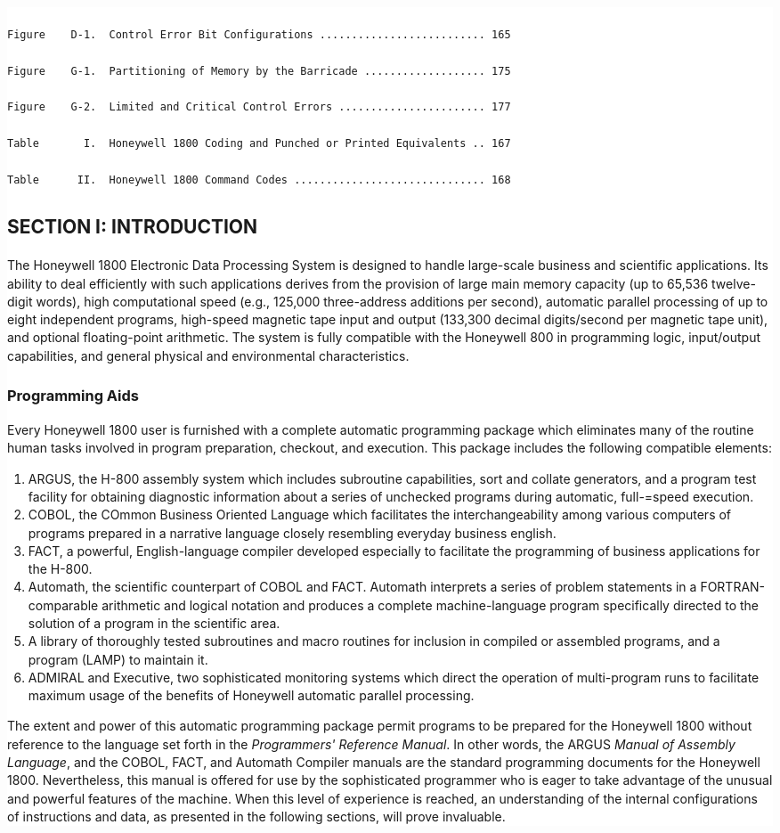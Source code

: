 ```

Figure    D-1.  Control Error Bit Configurations .......................... 165

Figure    G-1.  Partitioning of Memory by the Barricade ................... 175

Figure    G-2.  Limited and Critical Control Errors ....................... 177

Table       I.  Honeywell 1800 Coding and Punched or Printed Equivalents .. 167

Table      II.  Honeywell 1800 Command Codes .............................. 168
```

## SECTION I: INTRODUCTION

The Honeywell 1800 Electronic Data Processing System is designed to handle large-scale business and scientific applications.  Its ability to deal efficiently with such applications derives from the provision of large main memory capacity (up to 65,536 twelve-digit words), high computational speed (e.g., 125,000 three-address additions per second), automatic parallel processing of up to eight independent programs, high-speed magnetic tape input and output (133,300 decimal digits/second per magnetic tape unit), and optional floating-point arithmetic.  The system is fully compatible with the Honeywell 800 in programming logic, input/output capabilities, and general physical and environmental characteristics.

### Programming Aids

Every Honeywell 1800 user is furnished with a complete automatic programming package which eliminates many of the routine human tasks involved in program preparation, checkout, and execution.  This package includes the following compatible elements:

1.  ARGUS, the H-800 assembly system which includes subroutine capabilities, sort and collate generators, and a program test facility for obtaining diagnostic information about a series of unchecked programs during automatic, full-=speed execution.
2.  COBOL, the COmmon Business Oriented Language which facilitates the interchangeability among various computers of programs prepared in a narrative language closely resembling everyday business english.
3.  FACT, a powerful, English-language compiler developed especially to facilitate the programming of business applications for the H-800.
4.  Automath, the scientific counterpart of COBOL and FACT.  Automath interprets a series of problem statements in a FORTRAN-comparable arithmetic and logical notation and produces a complete machine-language program specifically directed to the solution of a program in the scientific area.
5.  A library of thoroughly tested subroutines and macro routines for inclusion in compiled or assembled programs, and a program (LAMP) to maintain it.
6.  ADMIRAL and Executive, two sophisticated monitoring systems which direct the operation of multi-program runs to facilitate maximum usage of the benefits of Honeywell automatic parallel processing.

The extent and power of this automatic programming package permit programs to be prepared for the Honeywell 1800 without reference to the language set forth in the _Programmers' Reference Manual_. In other words, the ARGUS _Manual of Assembly Language_, and the COBOL, FACT, and Automath Compiler manuals are the standard programming documents for the Honeywell 1800.  Nevertheless, this manual is offered for use by the sophisticated programmer who is eager to take advantage of the unusual and powerful features of the machine.  When this level of experience is reached, an understanding of the internal configurations of instructions and data, as presented in the following sections, will prove invaluable.
